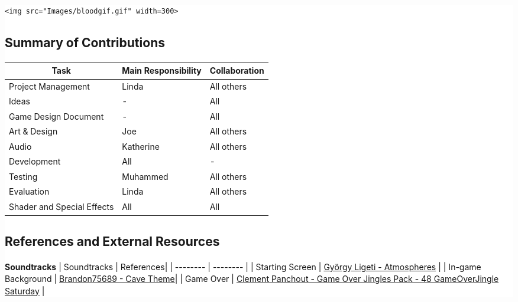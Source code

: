     <img src="Images/bloodgif.gif" width=300>
</p>

## Summary of Contributions

| Task                       | Main Responsibility | Collaboration |
| -------------------------- | ------------------- | ------------- |
| Project Management         | Linda               | All others    |
| Ideas                      | -                   | All           |
| Game Design Document       | -                   | All           |
| Art & Design               | Joe                 | All others    |
| Audio                      | Katherine           | All others    |
| Development                | All                 | -             |
| Testing                    | Muhammed            | All others    |
| Evaluation                 | Linda               | All others    |
| Shader and Special Effects | All                 | All           |

## References and External Resources

<b>Soundtracks</b>
| Soundtracks | References|
| -------- | -------- |
| Starting Screen | [György Ligeti - Atmospheres](https://youtu.be/RCNzwdLwA8g?t=289) |
| In-game Background | [Brandon75689 - Cave Theme](https://opengameart.org/content/cave-theme)|
| Game Over | [Clement Panchout - Game Over Jingles Pack - 48 GameOverJingle Saturday](https://opengameart.org/content/69-game-over-jingles-pack) |
